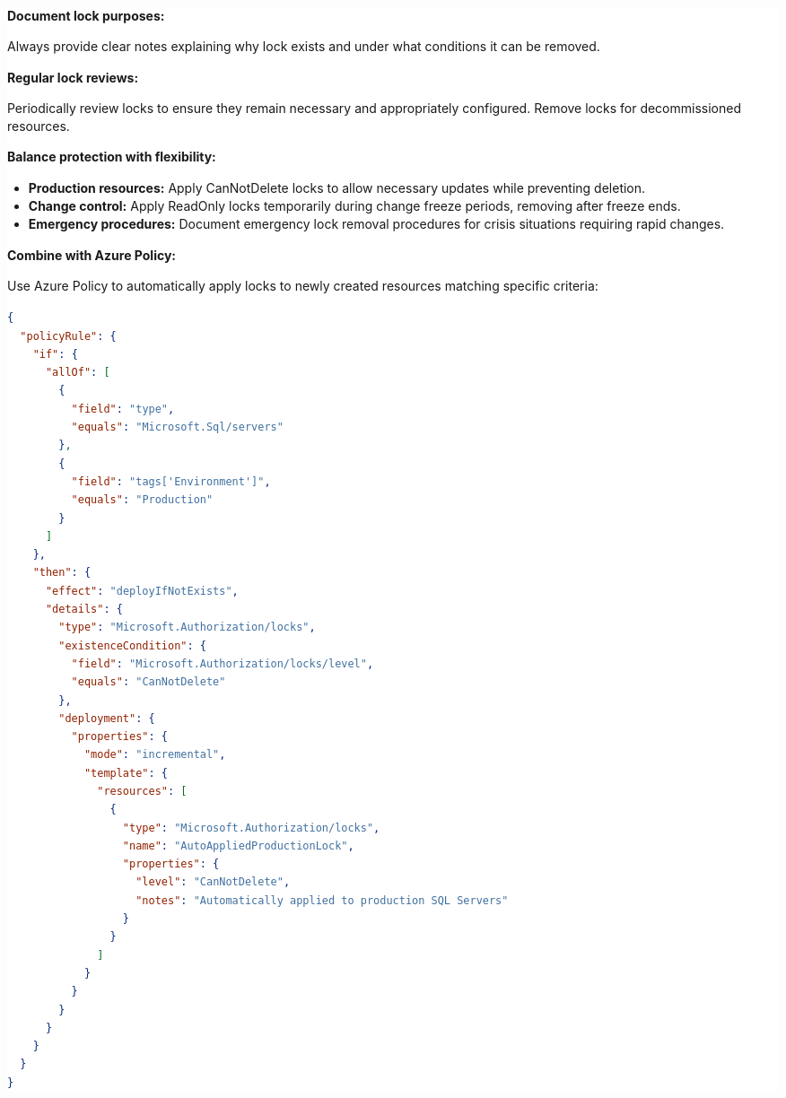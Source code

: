 **Document lock purposes:**

Always provide clear notes explaining why lock exists and under what conditions it can be removed.

**Regular lock reviews:**

Periodically review locks to ensure they remain necessary and appropriately configured. Remove locks for decommissioned resources.

**Balance protection with flexibility:**

- **Production resources:** Apply CanNotDelete locks to allow necessary updates while preventing deletion.
- **Change control:** Apply ReadOnly locks temporarily during change freeze periods, removing after freeze ends.
- **Emergency procedures:** Document emergency lock removal procedures for crisis situations requiring rapid changes.

**Combine with Azure Policy:**

Use Azure Policy to automatically apply locks to newly created resources matching specific criteria:

```json
{
  "policyRule": {
    "if": {
      "allOf": [
        {
          "field": "type",
          "equals": "Microsoft.Sql/servers"
        },
        {
          "field": "tags['Environment']",
          "equals": "Production"
        }
      ]
    },
    "then": {
      "effect": "deployIfNotExists",
      "details": {
        "type": "Microsoft.Authorization/locks",
        "existenceCondition": {
          "field": "Microsoft.Authorization/locks/level",
          "equals": "CanNotDelete"
        },
        "deployment": {
          "properties": {
            "mode": "incremental",
            "template": {
              "resources": [
                {
                  "type": "Microsoft.Authorization/locks",
                  "name": "AutoAppliedProductionLock",
                  "properties": {
                    "level": "CanNotDelete",
                    "notes": "Automatically applied to production SQL Servers"
                  }
                }
              ]
            }
          }
        }
      }
    }
  }
}
```